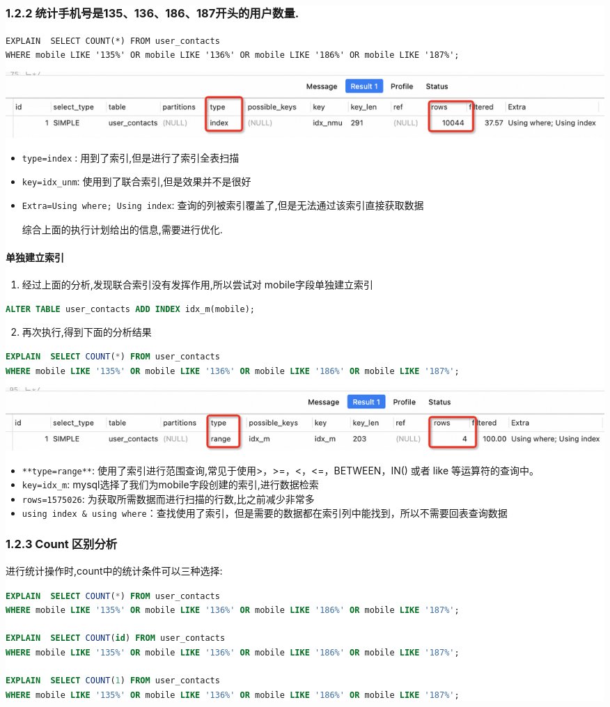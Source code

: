 ### 1.2.2 统计手机号是135、136、186、187开头的用户数量.

```plsql
EXPLAIN  SELECT COUNT(*) FROM user_contacts 
WHERE mobile LIKE '135%' OR mobile LIKE '136%' OR mobile LIKE '186%' OR mobile LIKE '187%';
```

![image.png](./assets/1714013607144-f1268056-583f-4289-aadb-18157ca0a483.png)

- `type=index` : 用到了索引,但是进行了索引全表扫描

- `key=idx_unm`: 使用到了联合索引,但是效果并不是很好

- `Extra=Using where; Using index`:  查询的列被索引覆盖了,但是无法通过该索引直接获取数据

  综合上面的执行计划给出的信息,需要进行优化.

#### 单独建立索引

1.  经过上面的分析,发现联合索引没有发挥作用,所以尝试对 mobile字段单独建立索引 

```sql
ALTER TABLE user_contacts ADD INDEX idx_m(mobile);
```


2.  再次执行,得到下面的分析结果 

```sql
EXPLAIN  SELECT COUNT(*) FROM user_contacts 
WHERE mobile LIKE '135%' OR mobile LIKE '136%' OR mobile LIKE '186%' OR mobile LIKE '187%';
```

![image.png](./assets/1714013721638-18632b5e-3b49-4e1b-88b5-324197d562d5.png)

- `**type=range**`: 使用了索引进行范围查询,常见于使用>，>=，<，<=，BETWEEN，IN() 或者 like 等运算符的查询中。 
- `key=idx_m`: mysql选择了我们为mobile字段创建的索引,进行数据检索
- `rows=1575026`: 为获取所需数据而进行扫描的行数,比之前减少非常多
- `using index & using where`：查找使用了索引，但是需要的数据都在索引列中能找到，所以不需要回表查询数据

### 1.2.3 Count 区别分析

进行统计操作时,count中的统计条件可以三种选择:

```sql
EXPLAIN  SELECT COUNT(*) FROM user_contacts 
WHERE mobile LIKE '135%' OR mobile LIKE '136%' OR mobile LIKE '186%' OR mobile LIKE '187%';

EXPLAIN  SELECT COUNT(id) FROM user_contacts 
WHERE mobile LIKE '135%' OR mobile LIKE '136%' OR mobile LIKE '186%' OR mobile LIKE '187%';

EXPLAIN  SELECT COUNT(1) FROM user_contacts 
WHERE mobile LIKE '135%' OR mobile LIKE '136%' OR mobile LIKE '186%' OR mobile LIKE '187%';
```
